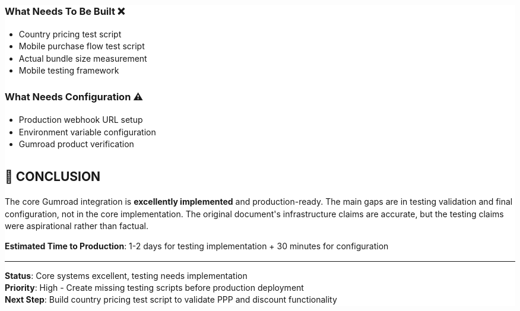 ### **What Needs To Be Built** ❌
- Country pricing test script
- Mobile purchase flow test script
- Actual bundle size measurement
- Mobile testing framework

### **What Needs Configuration** ⚠️
- Production webhook URL setup
- Environment variable configuration
- Gumroad product verification

## 🎯 **CONCLUSION**

The core Gumroad integration is **excellently implemented** and production-ready. The main gaps are in testing validation and final configuration, not in the core implementation. The original document's infrastructure claims are accurate, but the testing claims were aspirational rather than factual.

**Estimated Time to Production**: 1-2 days for testing implementation + 30 minutes for configuration

---

**Status**: Core systems excellent, testing needs implementation  
**Priority**: High - Create missing testing scripts before production deployment  
**Next Step**: Build country pricing test script to validate PPP and discount functionality 